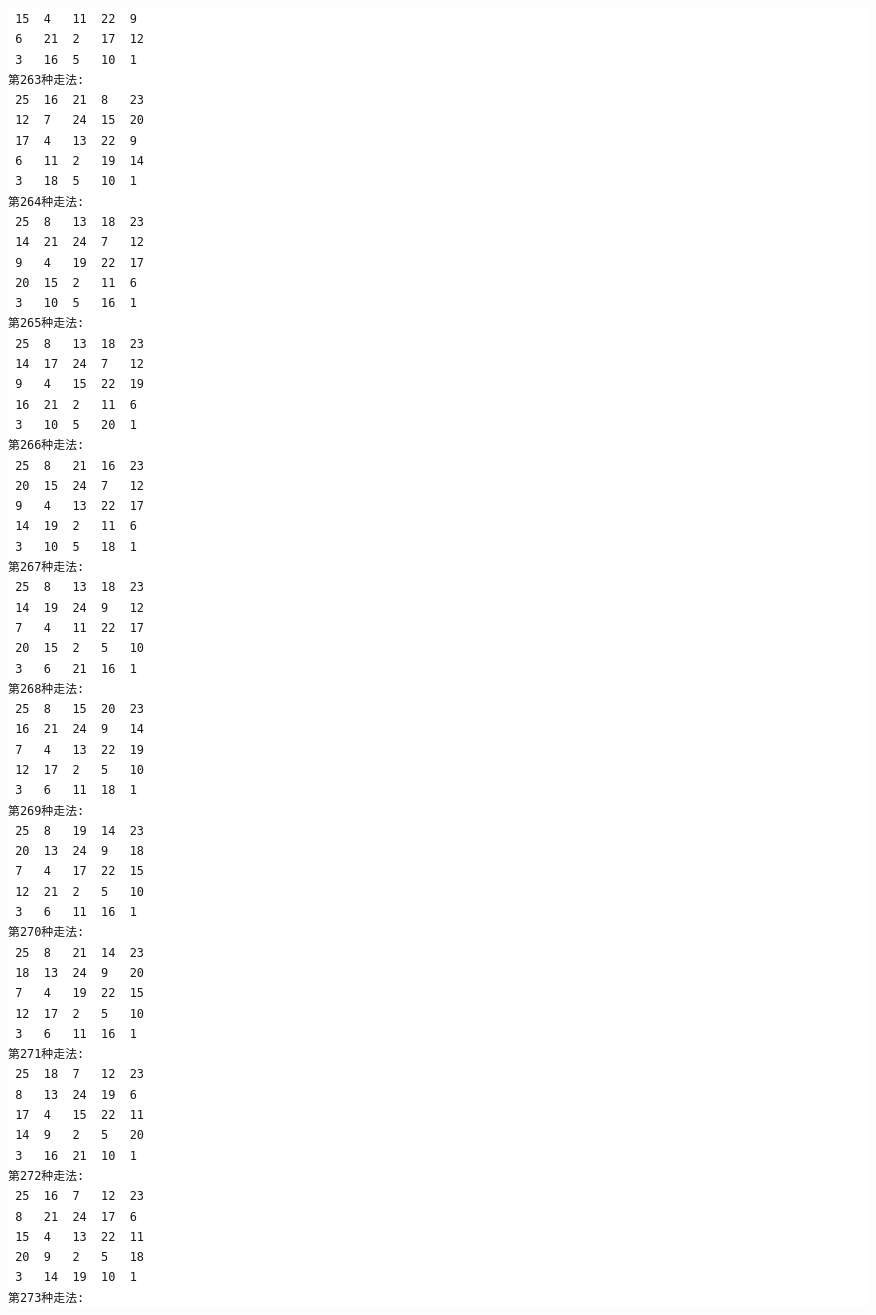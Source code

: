      15  4   11  22  9  
     6   21  2   17  12 
     3   16  5   10  1  
    第263种走法: 
     25  16  21  8   23 
     12  7   24  15  20 
     17  4   13  22  9  
     6   11  2   19  14 
     3   18  5   10  1  
    第264种走法: 
     25  8   13  18  23 
     14  21  24  7   12 
     9   4   19  22  17 
     20  15  2   11  6  
     3   10  5   16  1  
    第265种走法: 
     25  8   13  18  23 
     14  17  24  7   12 
     9   4   15  22  19 
     16  21  2   11  6  
     3   10  5   20  1  
    第266种走法: 
     25  8   21  16  23 
     20  15  24  7   12 
     9   4   13  22  17 
     14  19  2   11  6  
     3   10  5   18  1  
    第267种走法: 
     25  8   13  18  23 
     14  19  24  9   12 
     7   4   11  22  17 
     20  15  2   5   10 
     3   6   21  16  1  
    第268种走法: 
     25  8   15  20  23 
     16  21  24  9   14 
     7   4   13  22  19 
     12  17  2   5   10 
     3   6   11  18  1  
    第269种走法: 
     25  8   19  14  23 
     20  13  24  9   18 
     7   4   17  22  15 
     12  21  2   5   10 
     3   6   11  16  1  
    第270种走法: 
     25  8   21  14  23 
     18  13  24  9   20 
     7   4   19  22  15 
     12  17  2   5   10 
     3   6   11  16  1  
    第271种走法: 
     25  18  7   12  23 
     8   13  24  19  6  
     17  4   15  22  11 
     14  9   2   5   20 
     3   16  21  10  1  
    第272种走法: 
     25  16  7   12  23 
     8   21  24  17  6  
     15  4   13  22  11 
     20  9   2   5   18 
     3   14  19  10  1  
    第273种走法: 